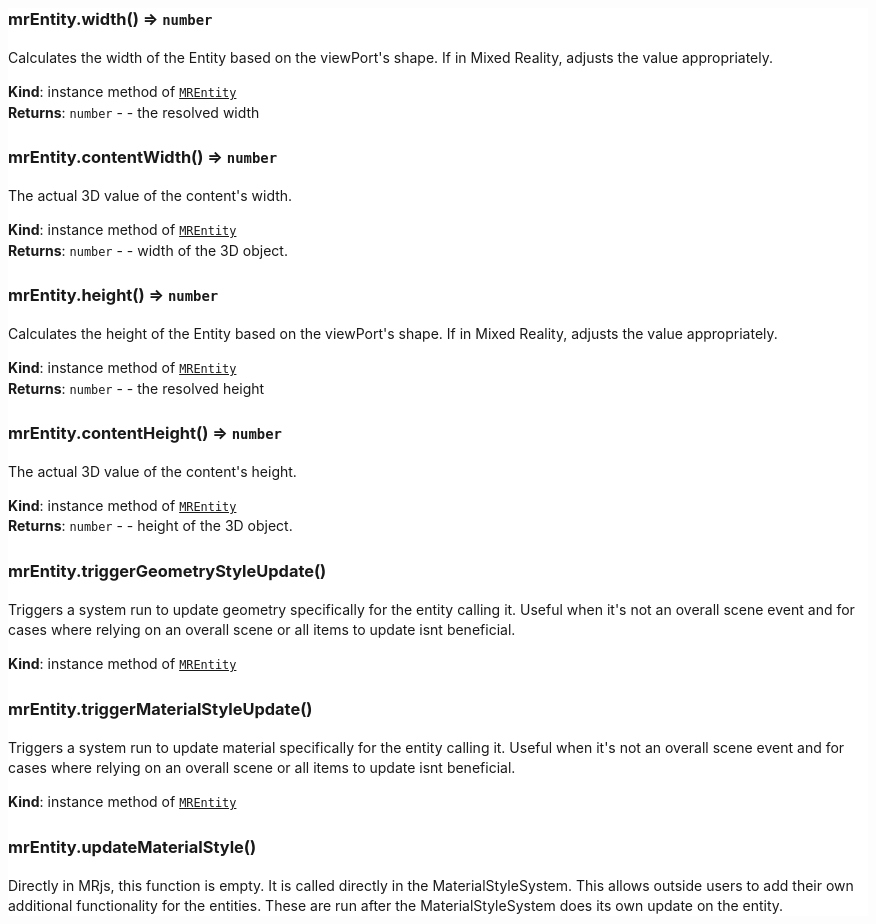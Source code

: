 <a name="MREntity+width"></a>

### mrEntity.width() ⇒ <code>number</code>
Calculates the width of the Entity based on the viewPort's shape. If in Mixed Reality, adjusts the value appropriately.

**Kind**: instance method of [<code>MREntity</code>](#MREntity)  
**Returns**: <code>number</code> - - the resolved width  
<a name="MREntity+contentWidth"></a>

### mrEntity.contentWidth() ⇒ <code>number</code>
The actual 3D value of the content's width.

**Kind**: instance method of [<code>MREntity</code>](#MREntity)  
**Returns**: <code>number</code> - - width of the 3D object.  
<a name="MREntity+height"></a>

### mrEntity.height() ⇒ <code>number</code>
Calculates the height of the Entity based on the viewPort's shape. If in Mixed Reality, adjusts the value appropriately.

**Kind**: instance method of [<code>MREntity</code>](#MREntity)  
**Returns**: <code>number</code> - - the resolved height  
<a name="MREntity+contentHeight"></a>

### mrEntity.contentHeight() ⇒ <code>number</code>
The actual 3D value of the content's height.

**Kind**: instance method of [<code>MREntity</code>](#MREntity)  
**Returns**: <code>number</code> - - height of the 3D object.  
<a name="MREntity+triggerGeometryStyleUpdate"></a>

### mrEntity.triggerGeometryStyleUpdate()
Triggers a system run to update geometry specifically for the entity calling it. Useful when it's not an overall scene event and for cases where
relying on an overall scene or all items to update isnt beneficial.

**Kind**: instance method of [<code>MREntity</code>](#MREntity)  
<a name="MREntity+triggerMaterialStyleUpdate"></a>

### mrEntity.triggerMaterialStyleUpdate()
Triggers a system run to update material specifically for the entity calling it. Useful when it's not an overall scene event and for cases where
relying on an overall scene or all items to update isnt beneficial.

**Kind**: instance method of [<code>MREntity</code>](#MREntity)  
<a name="MREntity+updateMaterialStyle"></a>

### mrEntity.updateMaterialStyle()
Directly in MRjs, this function is empty. It is called directly in the
MaterialStyleSystem. This allows outside users to add their own additional functionality
for the entities. These are run after the MaterialStyleSystem does its own update on the entity.
